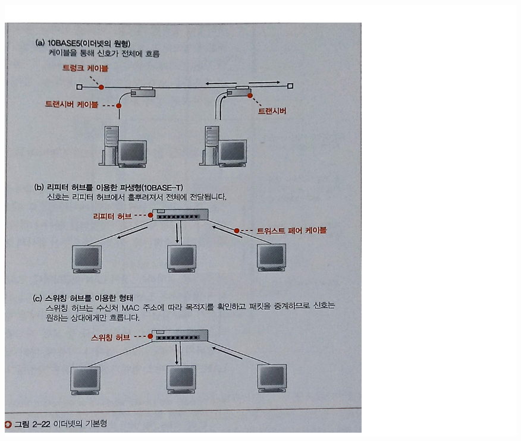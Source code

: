 <img src="/assets/img/blog/2023-02-06-tcp-ip_06.png" style="margin-top: 30px; width: 100%; max-width: 600px;">
